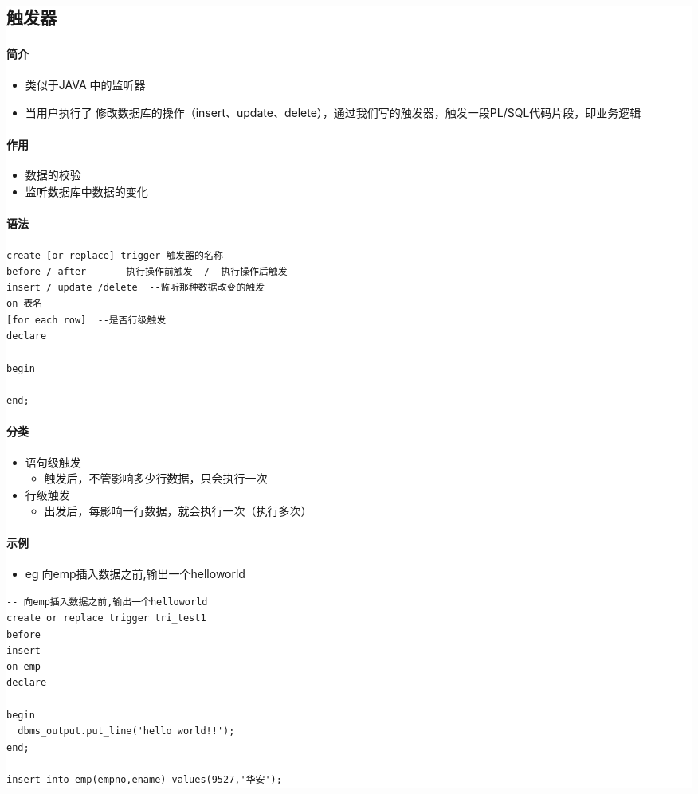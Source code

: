 ## 触发器

#### 简介

- 类似于JAVA 中的监听器


- 当用户执行了 修改数据库的操作（insert、update、delete），通过我们写的触发器，触发一段PL/SQL代码片段，即业务逻辑

#### 作用

- 数据的校验
- 监听数据库中数据的变化

#### 语法

```plsql
create [or replace] trigger 触发器的名称
before / after     --执行操作前触发  /  执行操作后触发
insert / update /delete  --监听那种数据改变的触发
on 表名
[for each row]  --是否行级触发
declare

begin

end;
```

#### 分类

- 语句级触发
  - 触发后，不管影响多少行数据，只会执行一次
- 行级触发
  - 出发后，每影响一行数据，就会执行一次（执行多次）

#### 示例

- eg   向emp插入数据之前,输出一个helloworld

```plsql
-- 向emp插入数据之前,输出一个helloworld
create or replace trigger tri_test1
before
insert
on emp
declare

begin
  dbms_output.put_line('hello world!!');
end;

insert into emp(empno,ename) values(9527,'华安');
```
